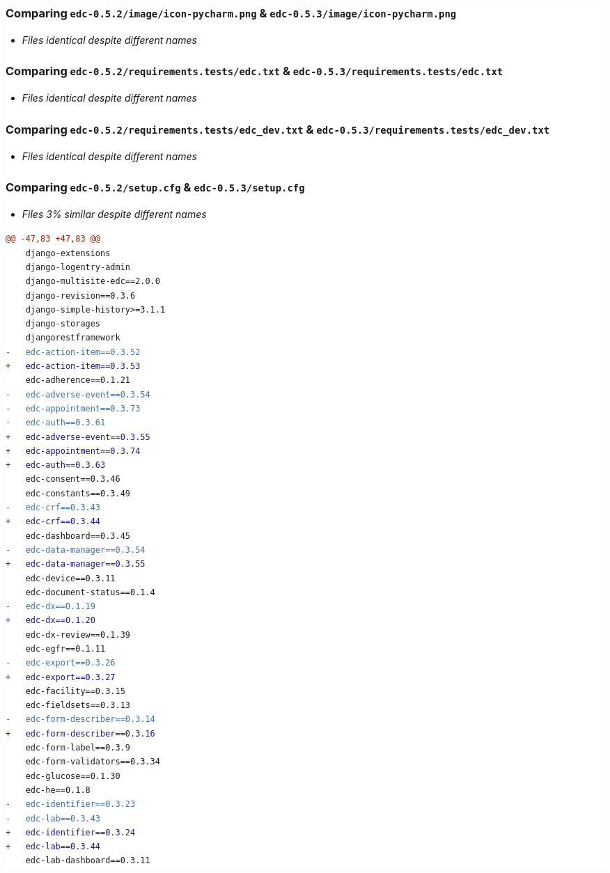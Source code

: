 ### Comparing `edc-0.5.2/image/icon-pycharm.png` & `edc-0.5.3/image/icon-pycharm.png`

 * *Files identical despite different names*

### Comparing `edc-0.5.2/requirements.tests/edc.txt` & `edc-0.5.3/requirements.tests/edc.txt`

 * *Files identical despite different names*

### Comparing `edc-0.5.2/requirements.tests/edc_dev.txt` & `edc-0.5.3/requirements.tests/edc_dev.txt`

 * *Files identical despite different names*

### Comparing `edc-0.5.2/setup.cfg` & `edc-0.5.3/setup.cfg`

 * *Files 3% similar despite different names*

```diff
@@ -47,83 +47,83 @@
 	django-extensions
 	django-logentry-admin
 	django-multisite-edc==2.0.0
 	django-revision==0.3.6
 	django-simple-history>=3.1.1
 	django-storages
 	djangorestframework
-	edc-action-item==0.3.52
+	edc-action-item==0.3.53
 	edc-adherence==0.1.21
-	edc-adverse-event==0.3.54
-	edc-appointment==0.3.73
-	edc-auth==0.3.61
+	edc-adverse-event==0.3.55
+	edc-appointment==0.3.74
+	edc-auth==0.3.63
 	edc-consent==0.3.46
 	edc-constants==0.3.49
-	edc-crf==0.3.43
+	edc-crf==0.3.44
 	edc-dashboard==0.3.45
-	edc-data-manager==0.3.54
+	edc-data-manager==0.3.55
 	edc-device==0.3.11
 	edc-document-status==0.1.4
-	edc-dx==0.1.19
+	edc-dx==0.1.20
 	edc-dx-review==0.1.39
 	edc-egfr==0.1.11
-	edc-export==0.3.26
+	edc-export==0.3.27
 	edc-facility==0.3.15
 	edc-fieldsets==0.3.13
-	edc-form-describer==0.3.14
+	edc-form-describer==0.3.16
 	edc-form-label==0.3.9
 	edc-form-validators==0.3.34
 	edc-glucose==0.1.30
 	edc-he==0.1.8
-	edc-identifier==0.3.23
-	edc-lab==0.3.43
+	edc-identifier==0.3.24
+	edc-lab==0.3.44
 	edc-lab-dashboard==0.3.11
```